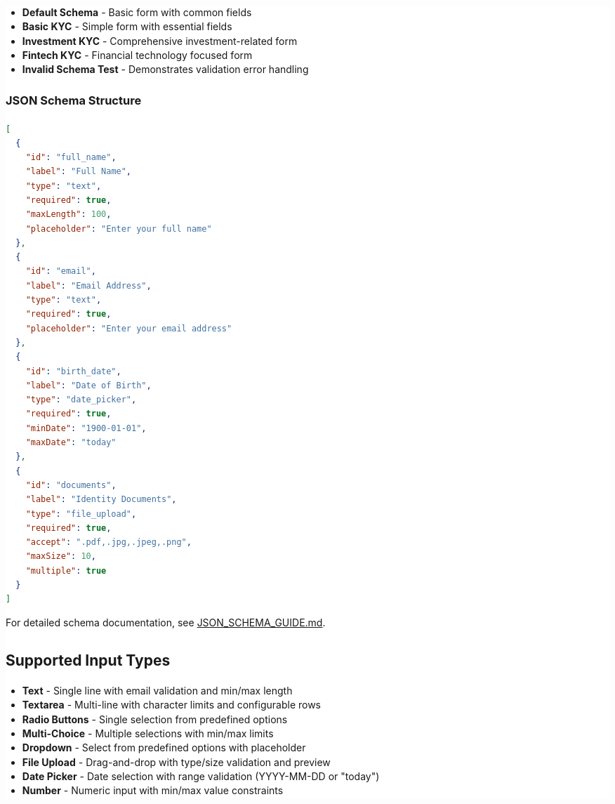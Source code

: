 - **Default Schema** - Basic form with common fields
- **Basic KYC** - Simple form with essential fields
- **Investment KYC** - Comprehensive investment-related form
- **Fintech KYC** - Financial technology focused form
- **Invalid Schema Test** - Demonstrates validation error handling

### JSON Schema Structure

```json
[
  {
    "id": "full_name",
    "label": "Full Name",
    "type": "text",
    "required": true,
    "maxLength": 100,
    "placeholder": "Enter your full name"
  },
  {
    "id": "email",
    "label": "Email Address",
    "type": "text",
    "required": true,
    "placeholder": "Enter your email address"
  },
  {
    "id": "birth_date",
    "label": "Date of Birth",
    "type": "date_picker",
    "required": true,
    "minDate": "1900-01-01",
    "maxDate": "today"
  },
  {
    "id": "documents",
    "label": "Identity Documents",
    "type": "file_upload",
    "required": true,
    "accept": ".pdf,.jpg,.jpeg,.png",
    "maxSize": 10,
    "multiple": true
  }
]
```

For detailed schema documentation, see [JSON_SCHEMA_GUIDE.md](./JSON_SCHEMA_GUIDE.md).

## Supported Input Types

- **Text** - Single line with email validation and min/max length
- **Textarea** - Multi-line with character limits and configurable rows
- **Radio Buttons** - Single selection from predefined options
- **Multi-Choice** - Multiple selections with min/max limits
- **Dropdown** - Select from predefined options with placeholder
- **File Upload** - Drag-and-drop with type/size validation and preview
- **Date Picker** - Date selection with range validation (YYYY-MM-DD or "today")
- **Number** - Numeric input with min/max value constraints
